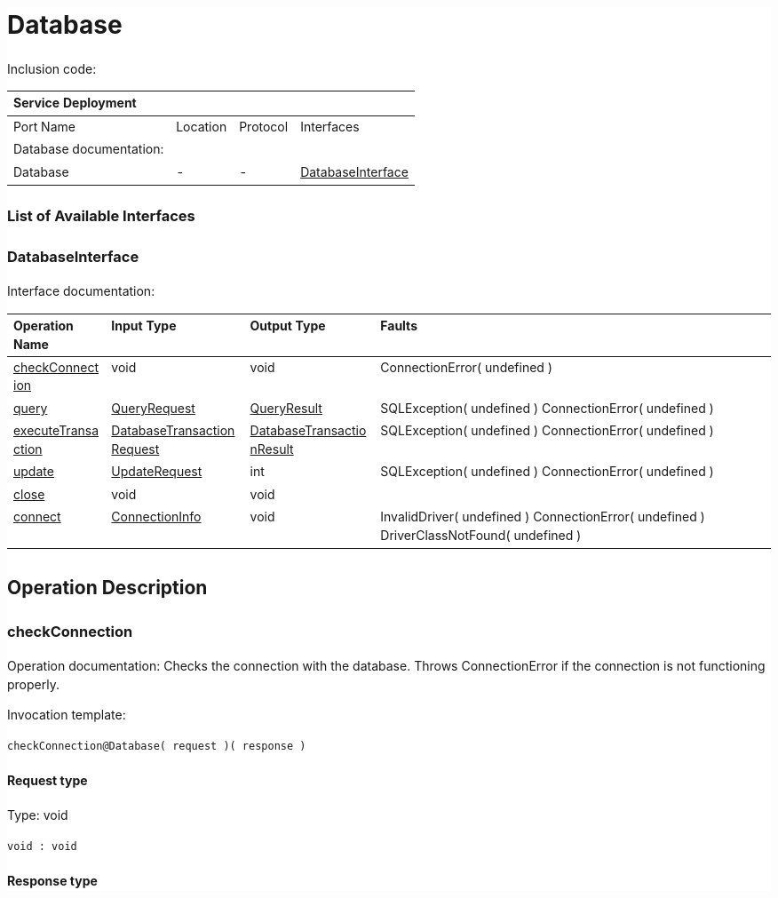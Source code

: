 

# Database

Inclusion code: 

| Service Deployment |  |  |  |
| :--- | :--- | :--- | :--- |
| Port Name | Location | Protocol | Interfaces |
| Database documentation: |  |  |  |
| Database | - | - | [DatabaseInterface](database.md#DatabaseInterface) |

### List of Available Interfaces

### DatabaseInterface <a id="DatabaseInterface"></a>

Interface documentation:

| Operation Name | Input Type | Output Type | Faults |
| :--- | :--- | :--- | :--- |
| [checkConnection](database.md#checkConnection) | void | void |  ConnectionError\( undefined \) |
| [query](database.md#query) | [QueryRequest](database.md#QueryRequest) | [QueryResult](database.md#QueryResult) |  SQLException\( undefined \)  ConnectionError\( undefined \) |
| [executeTransaction](database.md#executeTransaction) | [DatabaseTransactionRequest](database.md#DatabaseTransactionRequest) | [DatabaseTransactionResult](database.md#DatabaseTransactionResult) |  SQLException\( undefined \)  ConnectionError\( undefined \) |
| [update](database.md#update) | [UpdateRequest](database.md#UpdateRequest) | int |  SQLException\( undefined \)  ConnectionError\( undefined \) |
| [close](database.md#close) | void | void |  |
| [connect](database.md#connect) | [ConnectionInfo](database.md#ConnectionInfo) | void |  InvalidDriver\( undefined \)  ConnectionError\( undefined \)  DriverClassNotFound\( undefined \) |

## Operation Description

### checkConnection <a id="checkConnection"></a>

Operation documentation: Checks the connection with the database. Throws ConnectionError if the connection is not functioning properly.

Invocation template:

```jolie
checkConnection@Database( request )( response )
```

#### Request type

Type: void

`void : void`

#### Response type
